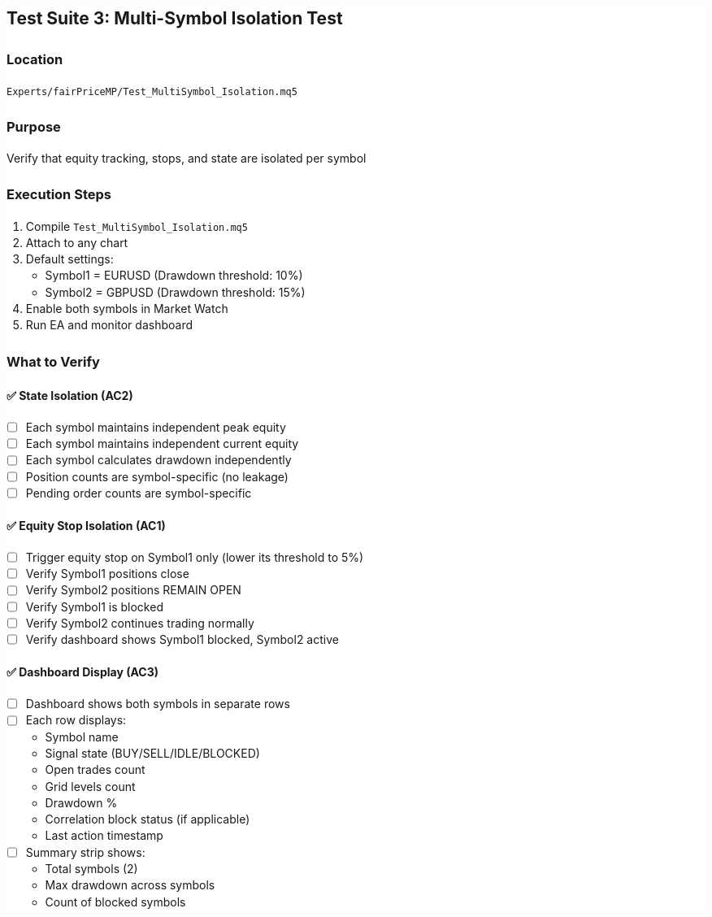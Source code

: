 
## Test Suite 3: Multi-Symbol Isolation Test

### Location
`Experts/fairPriceMP/Test_MultiSymbol_Isolation.mq5`

### Purpose
Verify that equity tracking, stops, and state are isolated per symbol

### Execution Steps
1. Compile `Test_MultiSymbol_Isolation.mq5`
2. Attach to any chart
3. Default settings:
   - Symbol1 = EURUSD (Drawdown threshold: 10%)
   - Symbol2 = GBPUSD (Drawdown threshold: 15%)
4. Enable both symbols in Market Watch
5. Run EA and monitor dashboard

### What to Verify

#### ✅ State Isolation (AC2)
- [ ] Each symbol maintains independent peak equity
- [ ] Each symbol maintains independent current equity
- [ ] Each symbol calculates drawdown independently
- [ ] Position counts are symbol-specific (no leakage)
- [ ] Pending order counts are symbol-specific

#### ✅ Equity Stop Isolation (AC1)
- [ ] Trigger equity stop on Symbol1 only (lower its threshold to 5%)
- [ ] Verify Symbol1 positions close
- [ ] Verify Symbol2 positions REMAIN OPEN
- [ ] Verify Symbol1 is blocked
- [ ] Verify Symbol2 continues trading normally
- [ ] Verify dashboard shows Symbol1 blocked, Symbol2 active

#### ✅ Dashboard Display (AC3)
- [ ] Dashboard shows both symbols in separate rows
- [ ] Each row displays:
  - Symbol name
  - Signal state (BUY/SELL/IDLE/BLOCKED)
  - Open trades count
  - Grid levels count
  - Drawdown %
  - Correlation block status (if applicable)
  - Last action timestamp
- [ ] Summary strip shows:
  - Total symbols (2)
  - Max drawdown across symbols
  - Count of blocked symbols
